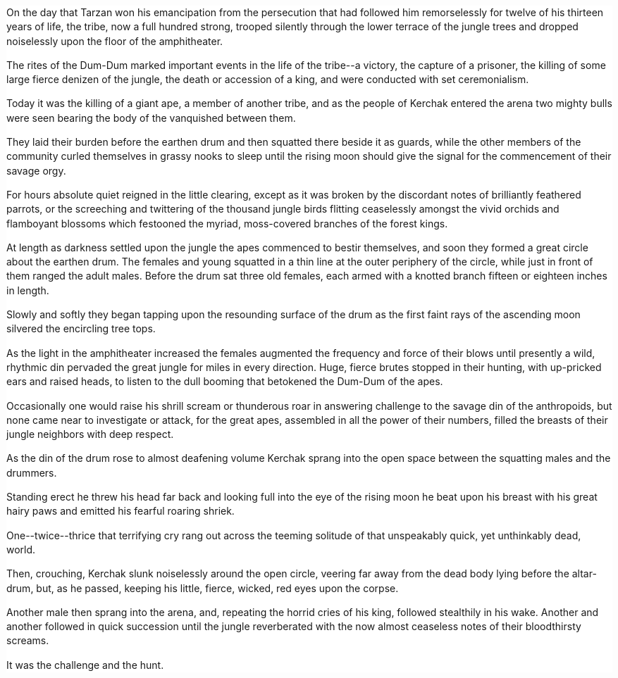 On the day that Tarzan won his emancipation from the persecution that had followed him remorselessly for twelve of his thirteen years of life, the tribe, now a full hundred strong, trooped silently through the lower terrace of the jungle trees and dropped noiselessly upon the floor of the amphitheater. 

The rites of the Dum-Dum marked important events in the life of the tribe--a victory, the capture of a prisoner, the killing of some large fierce denizen of the jungle, the death or accession of a king, and were conducted with set ceremonialism. 

Today it was the killing of a giant ape, a member of another tribe, and as the people of Kerchak entered the arena two mighty bulls were seen bearing the body of the vanquished between them. 

They laid their burden before the earthen drum and then squatted there beside it as guards, while the other members of the community curled themselves in grassy nooks to sleep until the rising moon should give the signal for the commencement of their savage orgy. 

For hours absolute quiet reigned in the little clearing, except as it was broken by the discordant notes of brilliantly feathered parrots, or the screeching and twittering of the thousand jungle birds flitting ceaselessly amongst the vivid orchids and flamboyant blossoms which festooned the myriad, moss-covered branches of the forest kings. 

At length as darkness settled upon the jungle the apes commenced to bestir themselves, and soon they formed a great circle about the earthen drum. The females and young squatted in a thin line at the outer periphery of the circle, while just in front of them ranged the adult males. Before the drum sat three old females, each armed with a knotted branch fifteen or eighteen inches in length. 

Slowly and softly they began tapping upon the resounding surface of the drum as the first faint rays of the ascending moon silvered the encircling tree tops. 

As the light in the amphitheater increased the females augmented the frequency and force of their blows until presently a wild, rhythmic din pervaded the great jungle for miles in every direction. Huge, fierce brutes stopped in their hunting, with up-pricked ears and raised heads, to listen to the dull booming that betokened the Dum-Dum of the apes. 

Occasionally one would raise his shrill scream or thunderous roar in answering challenge to the savage din of the anthropoids, but none came near to investigate or attack, for the great apes, assembled in all the power of their numbers, filled the breasts of their jungle neighbors with deep respect. 

As the din of the drum rose to almost deafening volume Kerchak sprang into the open space between the squatting males and the drummers. 

Standing erect he threw his head far back and looking full into the eye of the rising moon he beat upon his breast with his great hairy paws and emitted his fearful roaring shriek. 

One--twice--thrice that terrifying cry rang out across the teeming solitude of that unspeakably quick, yet unthinkably dead, world. 

Then, crouching, Kerchak slunk noiselessly around the open circle, veering far away from the dead body lying before the altar-drum, but, as he passed, keeping his little, fierce, wicked, red eyes upon the corpse. 

Another male then sprang into the arena, and, repeating the horrid cries of his king, followed stealthily in his wake. Another and another followed in quick succession until the jungle reverberated with the now almost ceaseless notes of their bloodthirsty screams. 

It was the challenge and the hunt. 
